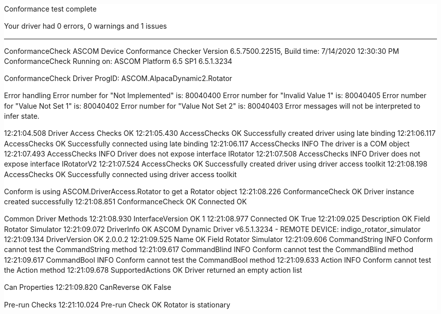 Conformance test complete

Your driver had 0 errors, 0 warnings and 1 issues


--------------------------------------------------------------------------------------------


ConformanceCheck ASCOM Device Conformance Checker Version 6.5.7500.22515, Build time: 7/14/2020 12:30:30 PM
ConformanceCheck Running on: ASCOM Platform 6.5 SP1 6.5.1.3234

ConformanceCheck Driver ProgID: ASCOM.AlpacaDynamic2.Rotator

Error handling
Error number for "Not Implemented" is: 80040400
Error number for "Invalid Value 1" is: 80040405
Error number for "Value Not Set 1" is: 80040402
Error number for "Value Not Set 2" is: 80040403
Error messages will not be interpreted to infer state.

12:21:04.508 Driver Access Checks              OK
12:21:05.430 AccessChecks                      OK       Successfully created driver using late binding
12:21:06.117 AccessChecks                      OK       Successfully connected using late binding
12:21:06.117 AccessChecks                      INFO     The driver is a COM object
12:21:07.493 AccessChecks                      INFO     Driver does not expose interface IRotator
12:21:07.508 AccessChecks                      INFO     Driver does not expose interface IRotatorV2
12:21:07.524 AccessChecks                      OK       Successfully created driver using driver access toolkit
12:21:08.198 AccessChecks                      OK       Successfully connected using driver access toolkit

Conform is using ASCOM.DriverAccess.Rotator to get a Rotator object
12:21:08.226 ConformanceCheck                  OK       Driver instance created successfully
12:21:08.851 ConformanceCheck                  OK       Connected OK

Common Driver Methods
12:21:08.930 InterfaceVersion                  OK       1
12:21:08.977 Connected                         OK       True
12:21:09.025 Description                       OK       Field Rotator Simulator
12:21:09.072 DriverInfo                        OK       ASCOM Dynamic Driver v6.5.1.3234 - REMOTE DEVICE: indigo_rotator_simulator
12:21:09.134 DriverVersion                     OK       2.0.0.2
12:21:09.525 Name                              OK       Field Rotator Simulator
12:21:09.606 CommandString                     INFO     Conform cannot test the CommandString method
12:21:09.617 CommandBlind                      INFO     Conform cannot test the CommandBlind method
12:21:09.617 CommandBool                       INFO     Conform cannot test the CommandBool method
12:21:09.633 Action                            INFO     Conform cannot test the Action method
12:21:09.678 SupportedActions                  OK       Driver returned an empty action list

Can Properties
12:21:09.820 CanReverse                        OK       False

Pre-run Checks
12:21:10.024 Pre-run Check                     OK       Rotator is stationary
